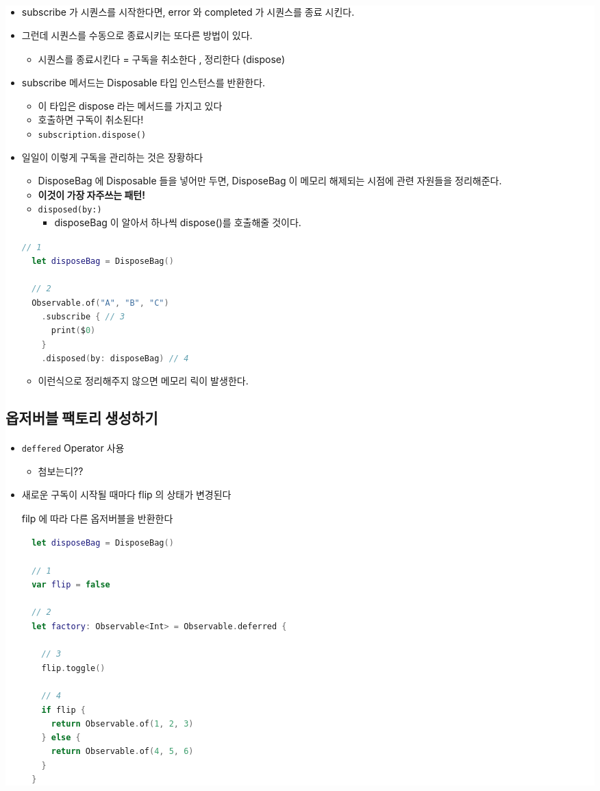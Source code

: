 - subscribe 가 시퀀스를 시작한다면, error 와 completed 가 시퀀스를 종료 시킨다.
- 그런데 시퀀스를 수동으로 종료시키는 또다른 방법이 있다.
    - 시퀀스를 종료시킨다 = 구독을 취소한다 , 정리한다 (dispose)

- subscribe 메서드는 Disposable 타입 인스턴스를 반환한다.
    - 이 타입은 dispose 라는 메서드를 가지고 있다
    - 호출하면 구독이 취소된다!
    - `subscription.dispose()`

- 일일이 이렇게 구독을 관리하는 것은 장황하다
    - DisposeBag 에 Disposable 들을 넣어만 두면, DisposeBag 이 메모리 해제되는 시점에 관련 자원들을 정리해준다.
    - **이것이 가장 자주쓰는 패턴!**
    - `disposed(by:)`
        - disposeBag 이 알아서 하나씩 dispose()를 호출해줄 것이다.
    
    ```swift
    // 1
      let disposeBag = DisposeBag()
    
      // 2
      Observable.of("A", "B", "C")
        .subscribe { // 3
          print($0)
        }
        .disposed(by: disposeBag) // 4
    ```
    
    - 이런식으로 정리해주지 않으면 메모리 릭이 발생한다.

## 옵저버블 팩토리 생성하기

- `deffered` Operator 사용
    - 첨보는디??
- 새로운 구독이 시작될 때마다 flip 의 상태가 변경된다
    
    filp 에 따라 다른 옵저버블을 반환한다
    
    ```swift
      let disposeBag = DisposeBag()
    
      // 1
      var flip = false
    
      // 2
      let factory: Observable<Int> = Observable.deferred {
    
        // 3
        flip.toggle()
    
        // 4
        if flip {
          return Observable.of(1, 2, 3)
        } else {
          return Observable.of(4, 5, 6)
        }
      }
    ```
    